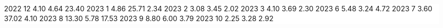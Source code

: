   </tr>
  <tr>
   <td style="text-align:right;"> 2022 </td>
   <td style="text-align:right;"> 12 </td>
   <td style="text-align:right;"> 4.10 </td>
   <td style="text-align:right;"> 4.64 </td>
   <td style="text-align:right;"> 23.40 </td>
  </tr>
  <tr>
   <td style="text-align:right;"> 2023 </td>
   <td style="text-align:right;"> 1 </td>
   <td style="text-align:right;"> 4.86 </td>
   <td style="text-align:right;"> 25.71 </td>
   <td style="text-align:right;"> 2.34 </td>
  </tr>
  <tr>
   <td style="text-align:right;"> 2023 </td>
   <td style="text-align:right;"> 2 </td>
   <td style="text-align:right;"> 3.08 </td>
   <td style="text-align:right;"> 3.45 </td>
   <td style="text-align:right;"> 2.02 </td>
  </tr>
  <tr>
   <td style="text-align:right;"> 2023 </td>
   <td style="text-align:right;"> 3 </td>
   <td style="text-align:right;"> 4.10 </td>
   <td style="text-align:right;"> 3.69 </td>
   <td style="text-align:right;"> 2.30 </td>
  </tr>
  <tr>
   <td style="text-align:right;"> 2023 </td>
   <td style="text-align:right;"> 6 </td>
   <td style="text-align:right;"> 5.48 </td>
   <td style="text-align:right;"> 3.24 </td>
   <td style="text-align:right;"> 4.72 </td>
  </tr>
  <tr>
   <td style="text-align:right;"> 2023 </td>
   <td style="text-align:right;"> 7 </td>
   <td style="text-align:right;"> 3.60 </td>
   <td style="text-align:right;"> 37.02 </td>
   <td style="text-align:right;"> 4.10 </td>
  </tr>
  <tr>
   <td style="text-align:right;"> 2023 </td>
   <td style="text-align:right;"> 8 </td>
   <td style="text-align:right;"> 13.30 </td>
   <td style="text-align:right;"> 5.78 </td>
   <td style="text-align:right;"> 17.53 </td>
  </tr>
  <tr>
   <td style="text-align:right;"> 2023 </td>
   <td style="text-align:right;"> 9 </td>
   <td style="text-align:right;"> 8.80 </td>
   <td style="text-align:right;"> 6.00 </td>
   <td style="text-align:right;"> 3.79 </td>
  </tr>
  <tr>
   <td style="text-align:right;"> 2023 </td>
   <td style="text-align:right;"> 10 </td>
   <td style="text-align:right;"> 2.25 </td>
   <td style="text-align:right;"> 3.28 </td>
   <td style="text-align:right;"> 2.92 </td>
  </tr>